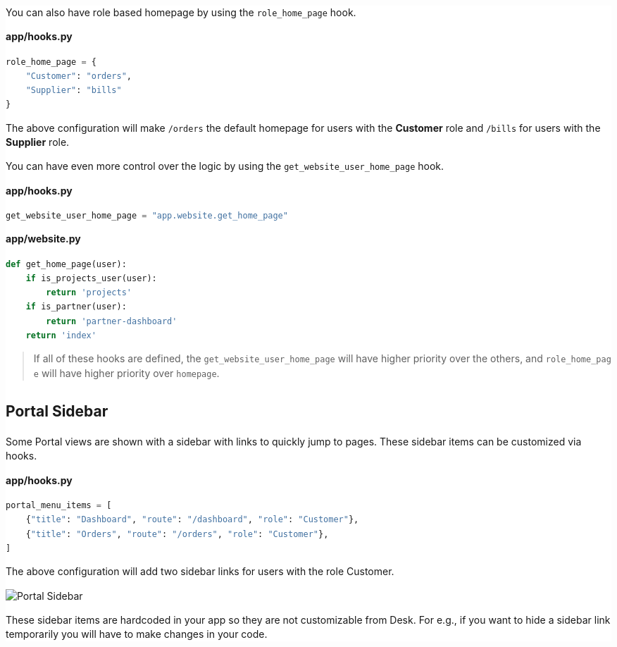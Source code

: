 You can also have role based homepage by using the `role_home_page` hook.

**app/hooks.py**
```py
role_home_page = {
	"Customer": "orders",
	"Supplier": "bills"
}
```

The above configuration will make `/orders` the default homepage for users with
the **Customer** role and `/bills` for users with the **Supplier** role.

You can have even more control over the logic by using the
`get_website_user_home_page` hook.

**app/hooks.py**
```py
get_website_user_home_page = "app.website.get_home_page"
```

**app/website.py**
```py
def get_home_page(user):
	if is_projects_user(user):
		return 'projects'
	if is_partner(user):
		return 'partner-dashboard'
	return 'index'
```

> If all of these hooks are defined, the `get_website_user_home_page` will have
> higher priority over the others, and `role_home_page` will have higher
> priority over `homepage`.

## Portal Sidebar

Some Portal views are shown with a sidebar with links to quickly jump to pages.
These sidebar items can be customized via hooks.

**app/hooks.py**
```py
portal_menu_items = [
	{"title": "Dashboard", "route": "/dashboard", "role": "Customer"},
	{"title": "Orders", "route": "/orders", "role": "Customer"},
]
```

The above configuration will add two sidebar links for users with the role
Customer.

![Portal Sidebar](/docs/assets/img/python-api/hooks-portal-menu-items.png)

These sidebar items are hardcoded in your app so they are not customizable from
Desk. For e.g., if you want to hide a sidebar link temporarily you will have to
make changes in your code.
